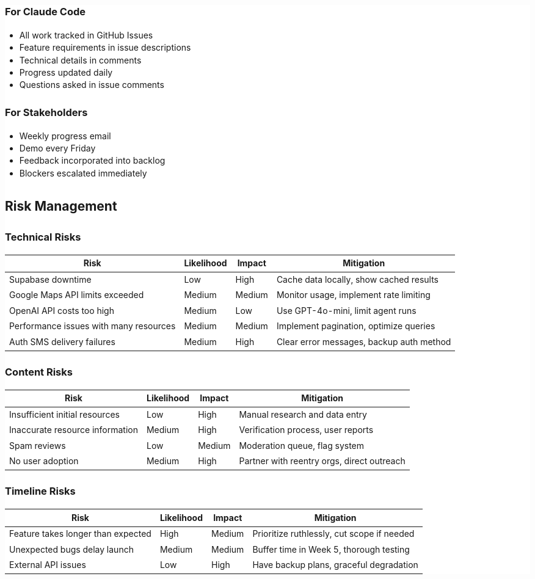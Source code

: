 ### For Claude Code

- All work tracked in GitHub Issues
- Feature requirements in issue descriptions
- Technical details in comments
- Progress updated daily
- Questions asked in issue comments

### For Stakeholders

- Weekly progress email
- Demo every Friday
- Feedback incorporated into backlog
- Blockers escalated immediately

## Risk Management

### Technical Risks

| Risk                                   | Likelihood | Impact | Mitigation                               |
| -------------------------------------- | ---------- | ------ | ---------------------------------------- |
| Supabase downtime                      | Low        | High   | Cache data locally, show cached results  |
| Google Maps API limits exceeded        | Medium     | Medium | Monitor usage, implement rate limiting   |
| OpenAI API costs too high              | Medium     | Low    | Use GPT-4o-mini, limit agent runs        |
| Performance issues with many resources | Medium     | Medium | Implement pagination, optimize queries   |
| Auth SMS delivery failures             | Medium     | High   | Clear error messages, backup auth method |

### Content Risks

| Risk                            | Likelihood | Impact | Mitigation                                 |
| ------------------------------- | ---------- | ------ | ------------------------------------------ |
| Insufficient initial resources  | Low        | High   | Manual research and data entry             |
| Inaccurate resource information | Medium     | High   | Verification process, user reports         |
| Spam reviews                    | Low        | Medium | Moderation queue, flag system              |
| No user adoption                | Medium     | High   | Partner with reentry orgs, direct outreach |

### Timeline Risks

| Risk                               | Likelihood | Impact | Mitigation                                 |
| ---------------------------------- | ---------- | ------ | ------------------------------------------ |
| Feature takes longer than expected | High       | Medium | Prioritize ruthlessly, cut scope if needed |
| Unexpected bugs delay launch       | Medium     | Medium | Buffer time in Week 5, thorough testing    |
| External API issues                | Low        | High   | Have backup plans, graceful degradation    |
